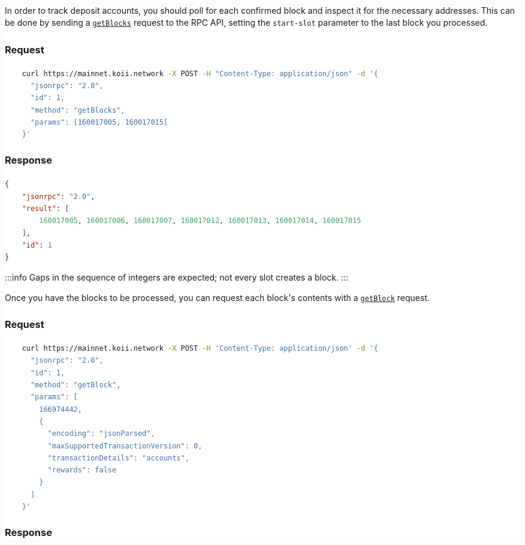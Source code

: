 In order to track deposit accounts, you should poll for each confirmed block and inspect it for the necessary addresses. This can be done by sending a [`getBlocks`](/develop/rpcapi/http/getblocks) request to the RPC API, setting the `start-slot` parameter to the last block you processed.

### Request

```sh
    curl https://mainnet.koii.network -X POST -H "Content-Type: application/json" -d '{
      "jsonrpc": "2.0",
      "id": 1,
      "method": "getBlocks",
      "params": [160017005, 160017015]
    }'
```

### Response

```json
{
	"jsonrpc": "2.0",
	"result": [
		160017005, 160017006, 160017007, 160017012, 160017013, 160017014, 160017015
	],
	"id": 1
}
```

:::info
Gaps in the sequence of integers are expected; not every slot creates a block.
:::

Once you have the blocks to be processed, you can request each block's contents with a [`getBlock`](/develop/rpcapi/http/getblock) request.

### Request

```sh
    curl https://mainnet.koii.network -X POST -H 'Content-Type: application/json' -d '{
      "jsonrpc": "2.0",
      "id": 1,
      "method": "getBlock",
      "params": [
        166974442,
        {
          "encoding": "jsonParsed",
          "maxSupportedTransactionVersion": 0,
          "transactionDetails": "accounts",
          "rewards": false
        }
      ]
    }'
```

### Response

